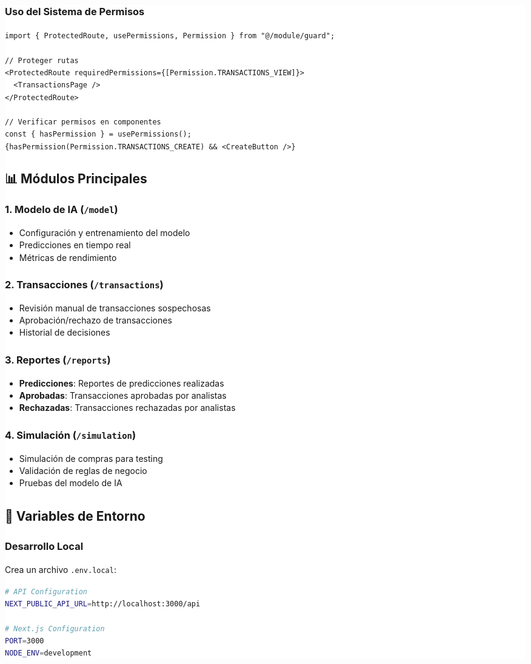 ### Uso del Sistema de Permisos
```tsx
import { ProtectedRoute, usePermissions, Permission } from "@/module/guard";

// Proteger rutas
<ProtectedRoute requiredPermissions={[Permission.TRANSACTIONS_VIEW]}>
  <TransactionsPage />
</ProtectedRoute>

// Verificar permisos en componentes
const { hasPermission } = usePermissions();
{hasPermission(Permission.TRANSACTIONS_CREATE) && <CreateButton />}
```

## 📊 Módulos Principales

### 1. Modelo de IA (`/model`)
- Configuración y entrenamiento del modelo
- Predicciones en tiempo real
- Métricas de rendimiento

### 2. Transacciones (`/transactions`)
- Revisión manual de transacciones sospechosas
- Aprobación/rechazo de transacciones
- Historial de decisiones

### 3. Reportes (`/reports`)
- **Predicciones**: Reportes de predicciones realizadas
- **Aprobadas**: Transacciones aprobadas por analistas
- **Rechazadas**: Transacciones rechazadas por analistas

### 4. Simulación (`/simulation`)
- Simulación de compras para testing
- Validación de reglas de negocio
- Pruebas del modelo de IA

## 🔧 Variables de Entorno

### Desarrollo Local
Crea un archivo `.env.local`:
```bash
# API Configuration
NEXT_PUBLIC_API_URL=http://localhost:3000/api

# Next.js Configuration
PORT=3000
NODE_ENV=development
```
